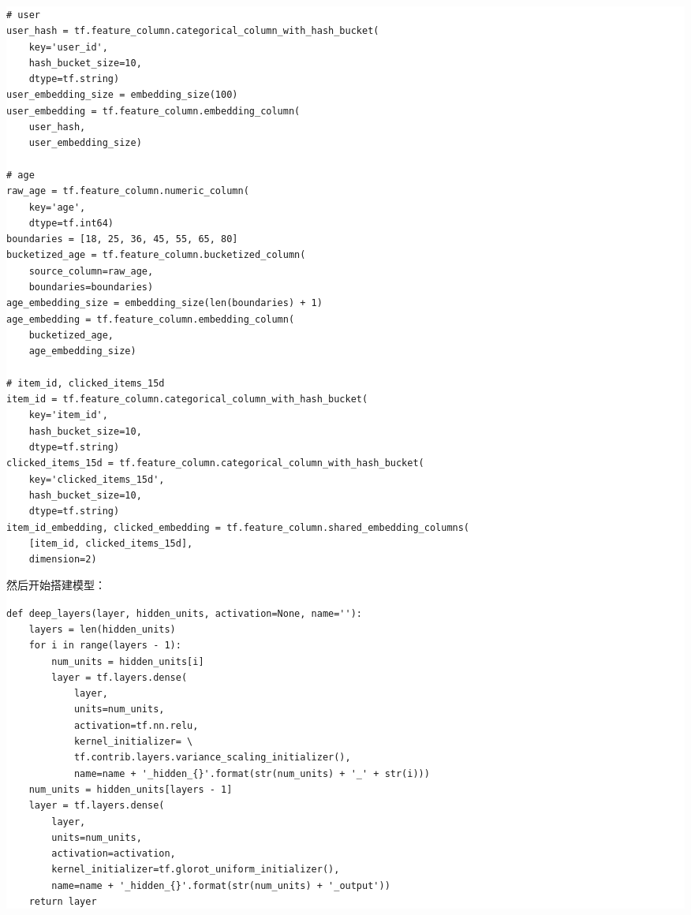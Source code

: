     # user
    user_hash = tf.feature_column.categorical_column_with_hash_bucket(
        key='user_id', 
        hash_bucket_size=10,
        dtype=tf.string)
    user_embedding_size = embedding_size(100)
    user_embedding = tf.feature_column.embedding_column(
        user_hash, 
        user_embedding_size)
    
    # age
    raw_age = tf.feature_column.numeric_column(
        key='age', 
        dtype=tf.int64)
    boundaries = [18, 25, 36, 45, 55, 65, 80]
    bucketized_age = tf.feature_column.bucketized_column(
        source_column=raw_age, 
        boundaries=boundaries)
    age_embedding_size = embedding_size(len(boundaries) + 1)
    age_embedding = tf.feature_column.embedding_column(
        bucketized_age, 
        age_embedding_size)
    
    # item_id, clicked_items_15d
    item_id = tf.feature_column.categorical_column_with_hash_bucket(
        key='item_id', 
        hash_bucket_size=10, 
        dtype=tf.string)
    clicked_items_15d = tf.feature_column.categorical_column_with_hash_bucket(
        key='clicked_items_15d',
        hash_bucket_size=10,
        dtype=tf.string)
    item_id_embedding, clicked_embedding = tf.feature_column.shared_embedding_columns(
        [item_id, clicked_items_15d], 
        dimension=2)
    

然后开始搭建模型：

    
    
    def deep_layers(layer, hidden_units, activation=None, name=''):
        layers = len(hidden_units)
        for i in range(layers - 1):
            num_units = hidden_units[i]
            layer = tf.layers.dense(
                layer, 
                units=num_units,
                activation=tf.nn.relu,
                kernel_initializer= \
                tf.contrib.layers.variance_scaling_initializer(),
                name=name + '_hidden_{}'.format(str(num_units) + '_' + str(i)))
        num_units = hidden_units[layers - 1]
        layer = tf.layers.dense(
            layer, 
            units=num_units,
            activation=activation,
            kernel_initializer=tf.glorot_uniform_initializer(),
            name=name + '_hidden_{}'.format(str(num_units) + '_output'))
        return layer
    